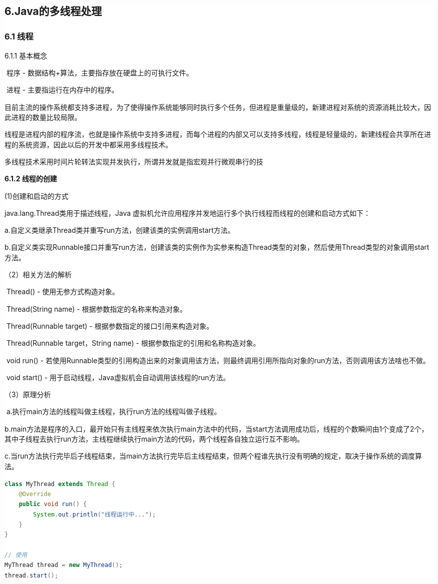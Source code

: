 ## 6.Java的多线程处理

### 6.1 线程

6.1.1 基本概念

​	程序 - 数据结构+算法，主要指存放在硬盘上的可执行文件。

​	进程 - 主要指运行在内存中的程序。

​	目前主流的操作系统都支持多进程，为了使得操作系统能够同时执行多个任务，但进程是重量级的，新建进程对系统的资源消耗比较大，因此进程的数量比较局限。

​	线程是进程内部的程序流，也就是操作系统中支持多进程，而每个进程的内部又可以支持多线程，线程是轻量级的，新建线程会共享所在进程的系统资源，因此以后的开发中都采用多线程技术。

​	多线程技术采用时间片轮转法实现并发执行，所谓并发就是指宏观并行微观串行的技

**6.1.2 线程的创建**

(1)创建和启动的方式

java.lang.Thread类用于描述线程，Java 虚拟机允许应用程序并发地运行多个执行线程而线程的创建和启动方式如下：

​	a.自定义类继承Thread类并重写run方法，创建该类的实例调用start方法。

​	b.自定义类实现Runnable接口并重写run方法，创建该类的实例作为实参来构造Thread类型的对象，然后使用Thread类型的对象调用start方法。

（2）相关方法的解析

​	Thread() - 使用无参方式构造对象。

​	Thread(String name) - 根据参数指定的名称来构造对象。

​	Thread(Runnable target) - 根据参数指定的接口引用来构造对象。

​	Thread(Runnable target，String name) - 根据参数指定的引用和名称构造对象。

​	void run() - 若使用Runnable类型的引用构造出来的对象调用该方法，则最终调用引用所指向对象的run方法，否则调用该方法啥也不做。

​	void start() - 用于启动线程，Java虚拟机会自动调用该线程的run方法。

（3）原理分析

​	a.执行main方法的线程叫做主线程，执行run方法的线程叫做子线程。

​	b.main方法是程序的入口，最开始只有主线程来依次执行main方法中的代码，当start方法调用成功后，线程的个数瞬间由1个变成了2个，其中子线程去执行run方法，主线程继续执行main方法的代码，两个线程各自独立运行互不影响。

​	c.当run方法执行完毕后子线程结束，当main方法执行完毕后主线程结束，但两个程谁先执行没有明确的规定，取决于操作系统的调度算法。

```java
class MyThread extends Thread {
    @Override
    public void run() {
        System.out.println("线程运行中...");
    }
}

// 使用
MyThread thread = new MyThread();
thread.start();
```
